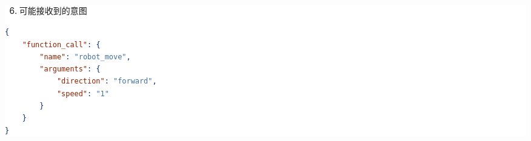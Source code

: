6. 可能接收到的意图

```json
{
    "function_call": {
        "name": "robot_move",
        "arguments": {
            "direction": "forward",
            "speed": "1"
        }
    }
}
```